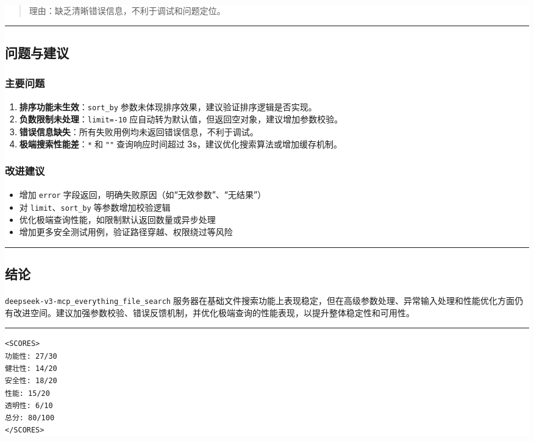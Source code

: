 > 理由：缺乏清晰错误信息，不利于调试和问题定位。

---

## 问题与建议

### 主要问题

1. **排序功能未生效**：`sort_by` 参数未体现排序效果，建议验证排序逻辑是否实现。
2. **负数限制未处理**：`limit=-10` 应自动转为默认值，但返回空对象，建议增加参数校验。
3. **错误信息缺失**：所有失败用例均未返回错误信息，不利于调试。
4. **极端搜索性能差**：`*` 和 `""` 查询响应时间超过 3s，建议优化搜索算法或增加缓存机制。

### 改进建议

- 增加 `error` 字段返回，明确失败原因（如“无效参数”、“无结果”）
- 对 `limit`、`sort_by` 等参数增加校验逻辑
- 优化极端查询性能，如限制默认返回数量或异步处理
- 增加更多安全测试用例，验证路径穿越、权限绕过等风险

---

## 结论

`deepseek-v3-mcp_everything_file_search` 服务器在基础文件搜索功能上表现稳定，但在高级参数处理、异常输入处理和性能优化方面仍有改进空间。建议加强参数校验、错误反馈机制，并优化极端查询的性能表现，以提升整体稳定性和可用性。

---

```
<SCORES>
功能性: 27/30
健壮性: 14/20
安全性: 18/20
性能: 15/20
透明性: 6/10
总分: 80/100
</SCORES>
```
